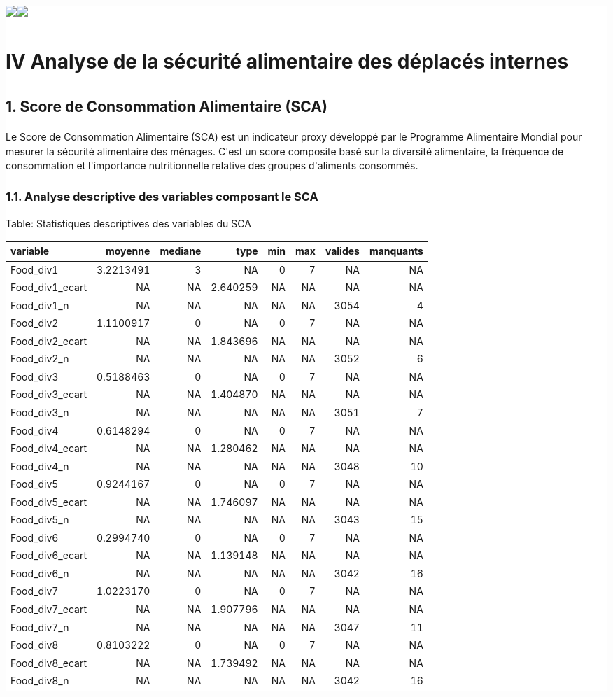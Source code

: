 ![](RASAMOELINA_Paulinah_Devoir2_files/figure-docx/unnamed-chunk-21-1.png)![](RASAMOELINA_Paulinah_Devoir2_files/figure-docx/unnamed-chunk-21-2.png)


# IV Analyse de la sécurité alimentaire des déplacés internes

## 1. Score de Consommation Alimentaire (SCA)

Le Score de Consommation Alimentaire (SCA) est un indicateur proxy développé par le Programme Alimentaire Mondial pour mesurer la sécurité alimentaire des ménages. C'est un score composite basé sur la diversité alimentaire, la fréquence de consommation et l'importance nutritionnelle relative des groupes d'aliments consommés.

### 1.1. Analyse descriptive des variables composant le SCA


Table: Statistiques descriptives des variables du SCA

|variable        |   moyenne| mediane|     type| min| max| valides| manquants|
|:---------------|---------:|-------:|--------:|---:|---:|-------:|---------:|
|Food_div1       | 3.2213491|       3|       NA|   0|   7|      NA|        NA|
|Food_div1_ecart |        NA|      NA| 2.640259|  NA|  NA|      NA|        NA|
|Food_div1_n     |        NA|      NA|       NA|  NA|  NA|    3054|         4|
|Food_div2       | 1.1100917|       0|       NA|   0|   7|      NA|        NA|
|Food_div2_ecart |        NA|      NA| 1.843696|  NA|  NA|      NA|        NA|
|Food_div2_n     |        NA|      NA|       NA|  NA|  NA|    3052|         6|
|Food_div3       | 0.5188463|       0|       NA|   0|   7|      NA|        NA|
|Food_div3_ecart |        NA|      NA| 1.404870|  NA|  NA|      NA|        NA|
|Food_div3_n     |        NA|      NA|       NA|  NA|  NA|    3051|         7|
|Food_div4       | 0.6148294|       0|       NA|   0|   7|      NA|        NA|
|Food_div4_ecart |        NA|      NA| 1.280462|  NA|  NA|      NA|        NA|
|Food_div4_n     |        NA|      NA|       NA|  NA|  NA|    3048|        10|
|Food_div5       | 0.9244167|       0|       NA|   0|   7|      NA|        NA|
|Food_div5_ecart |        NA|      NA| 1.746097|  NA|  NA|      NA|        NA|
|Food_div5_n     |        NA|      NA|       NA|  NA|  NA|    3043|        15|
|Food_div6       | 0.2994740|       0|       NA|   0|   7|      NA|        NA|
|Food_div6_ecart |        NA|      NA| 1.139148|  NA|  NA|      NA|        NA|
|Food_div6_n     |        NA|      NA|       NA|  NA|  NA|    3042|        16|
|Food_div7       | 1.0223170|       0|       NA|   0|   7|      NA|        NA|
|Food_div7_ecart |        NA|      NA| 1.907796|  NA|  NA|      NA|        NA|
|Food_div7_n     |        NA|      NA|       NA|  NA|  NA|    3047|        11|
|Food_div8       | 0.8103222|       0|       NA|   0|   7|      NA|        NA|
|Food_div8_ecart |        NA|      NA| 1.739492|  NA|  NA|      NA|        NA|
|Food_div8_n     |        NA|      NA|       NA|  NA|  NA|    3042|        16|
